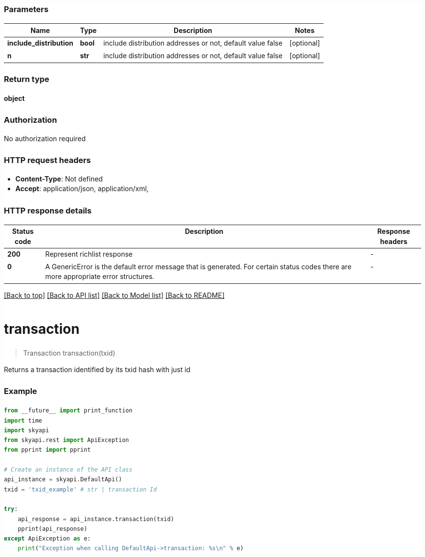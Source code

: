 ### Parameters

Name | Type | Description  | Notes
------------- | ------------- | ------------- | -------------
 **include_distribution** | **bool**| include distribution addresses or not, default value false | [optional] 
 **n** | **str**| include distribution addresses or not, default value false | [optional] 

### Return type

**object**

### Authorization

No authorization required

### HTTP request headers

 - **Content-Type**: Not defined
 - **Accept**: application/json, application/xml, 

### HTTP response details
| Status code | Description | Response headers |
|-------------|-------------|------------------|
**200** | Represent richlist response |  -  |
**0** | A GenericError is the default error message that is generated. For certain status codes there are more appropriate error structures. |  -  |

[[Back to top]](#) [[Back to API list]](../README.md#documentation-for-api-endpoints) [[Back to Model list]](../README.md#documentation-for-models) [[Back to README]](../README.md)

# **transaction**
> Transaction transaction(txid)



Returns a transaction identified by its txid hash with just id

### Example

```python
from __future__ import print_function
import time
import skyapi
from skyapi.rest import ApiException
from pprint import pprint

# Create an instance of the API class
api_instance = skyapi.DefaultApi()
txid = 'txid_example' # str | transaction Id

try:
    api_response = api_instance.transaction(txid)
    pprint(api_response)
except ApiException as e:
    print("Exception when calling DefaultApi->transaction: %s\n" % e)
```

